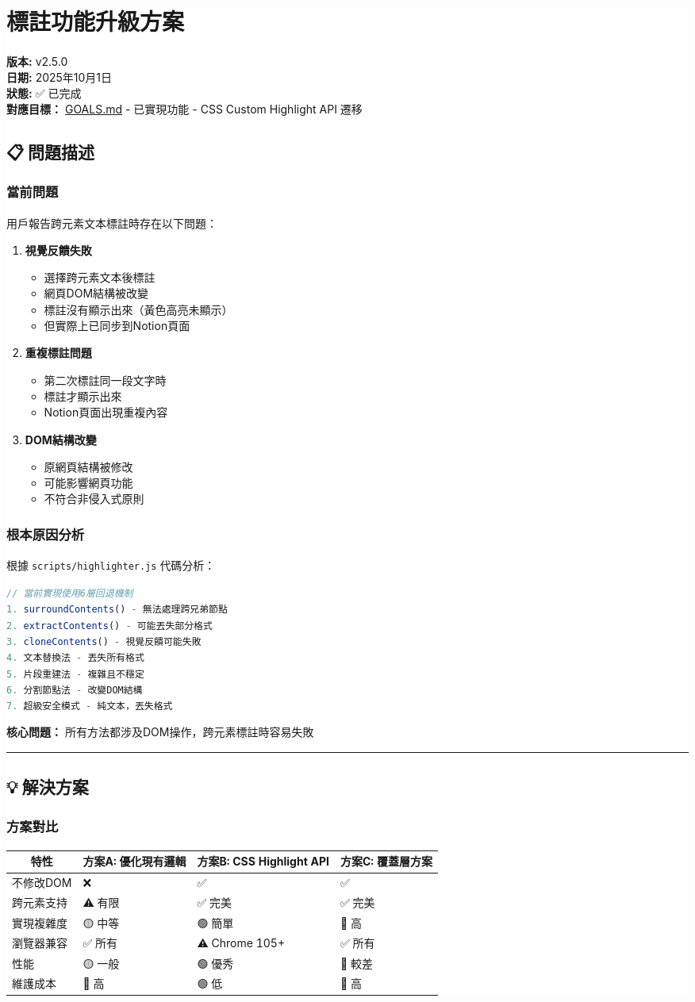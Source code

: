 # 標註功能升級方案
**版本:** v2.5.0  
**日期:** 2025年10月1日  
**狀態:** ✅ 已完成  
**對應目標：** [GOALS.md](../guides/GOALS.md) - 已實現功能 - CSS Custom Highlight API 遷移

## 📋 問題描述

### 當前問題
用戶報告跨元素文本標註時存在以下問題：

1. **視覺反饋失敗**
   - 選擇跨元素文本後標註
   - 網頁DOM結構被改變
   - 標註沒有顯示出來（黃色高亮未顯示）
   - 但實際上已同步到Notion頁面

2. **重複標註問題**
   - 第二次標註同一段文字時
   - 標註才顯示出來
   - Notion頁面出現重複內容

3. **DOM結構改變**
   - 原網頁結構被修改
   - 可能影響網頁功能
   - 不符合非侵入式原則

### 根本原因分析

根據 `scripts/highlighter.js` 代碼分析：

```javascript
// 當前實現使用6層回退機制
1. surroundContents() - 無法處理跨兄弟節點
2. extractContents() - 可能丟失部分格式
3. cloneContents() - 視覺反饋可能失敗
4. 文本替換法 - 丟失所有格式
5. 片段重建法 - 複雜且不穩定
6. 分割節點法 - 改變DOM結構
7. 超級安全模式 - 純文本，丟失格式
```

**核心問題：** 所有方法都涉及DOM操作，跨元素標註時容易失敗

---

## 💡 解決方案

### 方案對比

| 特性 | 方案A: 優化現有邏輯 | 方案B: CSS Highlight API | 方案C: 覆蓋層方案 |
|------|-------------------|------------------------|-----------------|
| 不修改DOM | ❌ | ✅ | ✅ |
| 跨元素支持 | ⚠️ 有限 | ✅ 完美 | ✅ 完美 |
| 實現複雜度 | 🟡 中等 | 🟢 簡單 | 🔴 高 |
| 瀏覽器兼容 | ✅ 所有 | ⚠️ Chrome 105+ | ✅ 所有 |
| 性能 | 🟡 一般 | 🟢 優秀 | 🔴 較差 |
| 維護成本 | 🔴 高 | 🟢 低 | 🔴 高 |
